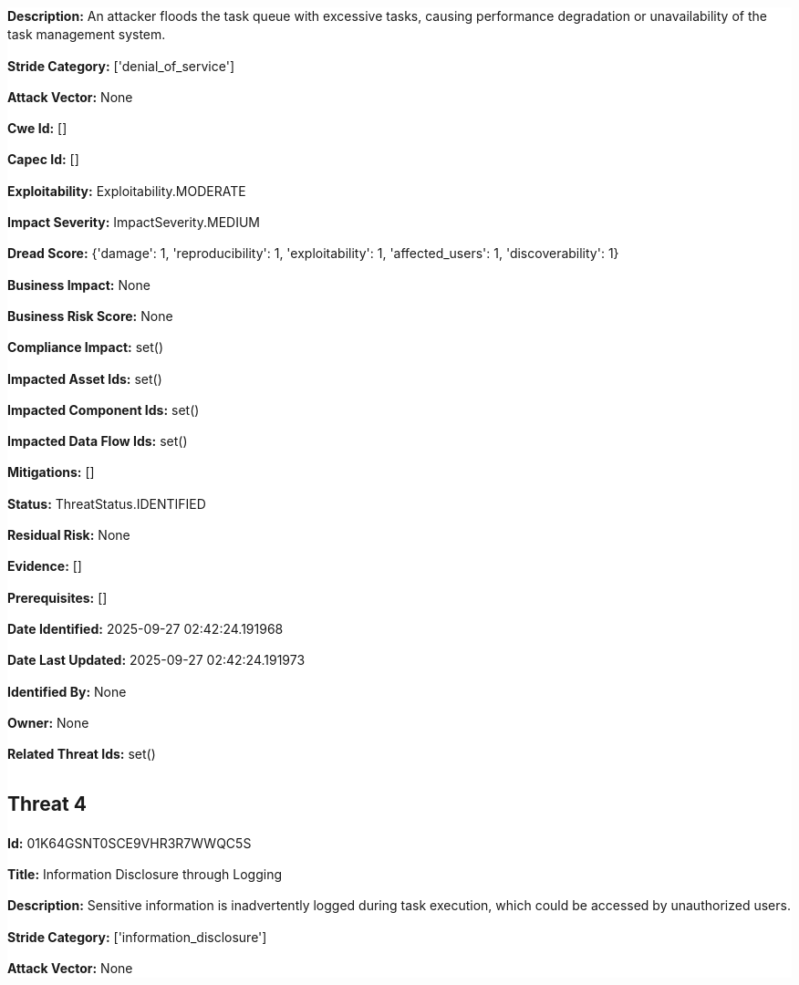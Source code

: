 **Description:** An attacker floods the task queue with excessive tasks, causing performance degradation or unavailability of the task management system.

**Stride Category:** ['denial_of_service']

**Attack Vector:** None

**Cwe Id:** []

**Capec Id:** []

**Exploitability:** Exploitability.MODERATE

**Impact Severity:** ImpactSeverity.MEDIUM

**Dread Score:** {'damage': 1, 'reproducibility': 1, 'exploitability': 1, 'affected_users': 1, 'discoverability': 1}

**Business Impact:** None

**Business Risk Score:** None

**Compliance Impact:** set()

**Impacted Asset Ids:** set()

**Impacted Component Ids:** set()

**Impacted Data Flow Ids:** set()

**Mitigations:** []

**Status:** ThreatStatus.IDENTIFIED

**Residual Risk:** None

**Evidence:** []

**Prerequisites:** []

**Date Identified:** 2025-09-27 02:42:24.191968

**Date Last Updated:** 2025-09-27 02:42:24.191973

**Identified By:** None

**Owner:** None

**Related Threat Ids:** set()

## Threat 4

**Id:** 01K64GSNT0SCE9VHR3R7WWQC5S

**Title:** Information Disclosure through Logging

**Description:** Sensitive information is inadvertently logged during task execution, which could be accessed by unauthorized users.

**Stride Category:** ['information_disclosure']

**Attack Vector:** None
